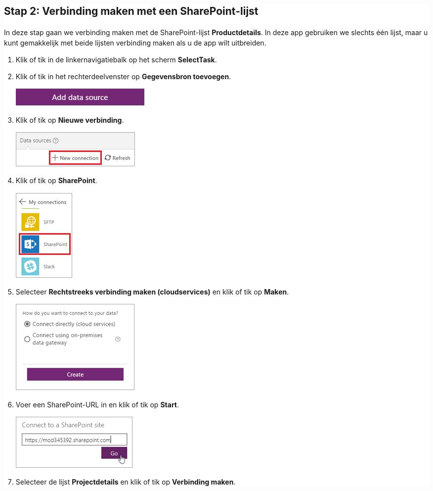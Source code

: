 ## <a name="step-2-connect-to-a-sharepoint-list"></a>Stap 2: Verbinding maken met een SharePoint-lijst
In deze stap gaan we verbinding maken met de SharePoint-lijst **Productdetails**. In deze app gebruiken we slechts één lijst, maar u kunt gemakkelijk met beide lijsten verbinding maken als u de app wilt uitbreiden.

1. Klik of tik in de linkernavigatiebalk op het scherm **SelectTask**.
2. Klik of tik in het rechterdeelvenster op **Gegevensbron toevoegen**.
   
    ![Verbinding maken met gegevens](./media/sharepoint-scenario-build-app/04-02-01-connect.png)
3. Klik of tik op **Nieuwe verbinding**.
   
    ![Nieuwe verbinding](./media/sharepoint-scenario-build-app/04-02-02-new-connection.png)
4. Klik of tik op **SharePoint**.
   
    ![SharePoint-verbinding](./media/sharepoint-scenario-build-app/04-02-03-sharepoint-connection.png)
5. Selecteer **Rechtstreeks verbinding maken (cloudservices)** en klik of tik op **Maken**.
   
    ![Rechtstreeks verbinding maken (cloudservices)](./media/sharepoint-scenario-build-app/04-02-03a-sharepoint-cloud.png)
6. Voer een SharePoint-URL in en klik of tik op **Start**.
   
    ![SharePoint-URL voor verbinding](./media/sharepoint-scenario-build-app/04-02-04-sharepoint-url.png)
7. Selecteer de lijst **Projectdetails** en klik of tik op **Verbinding maken**.
   